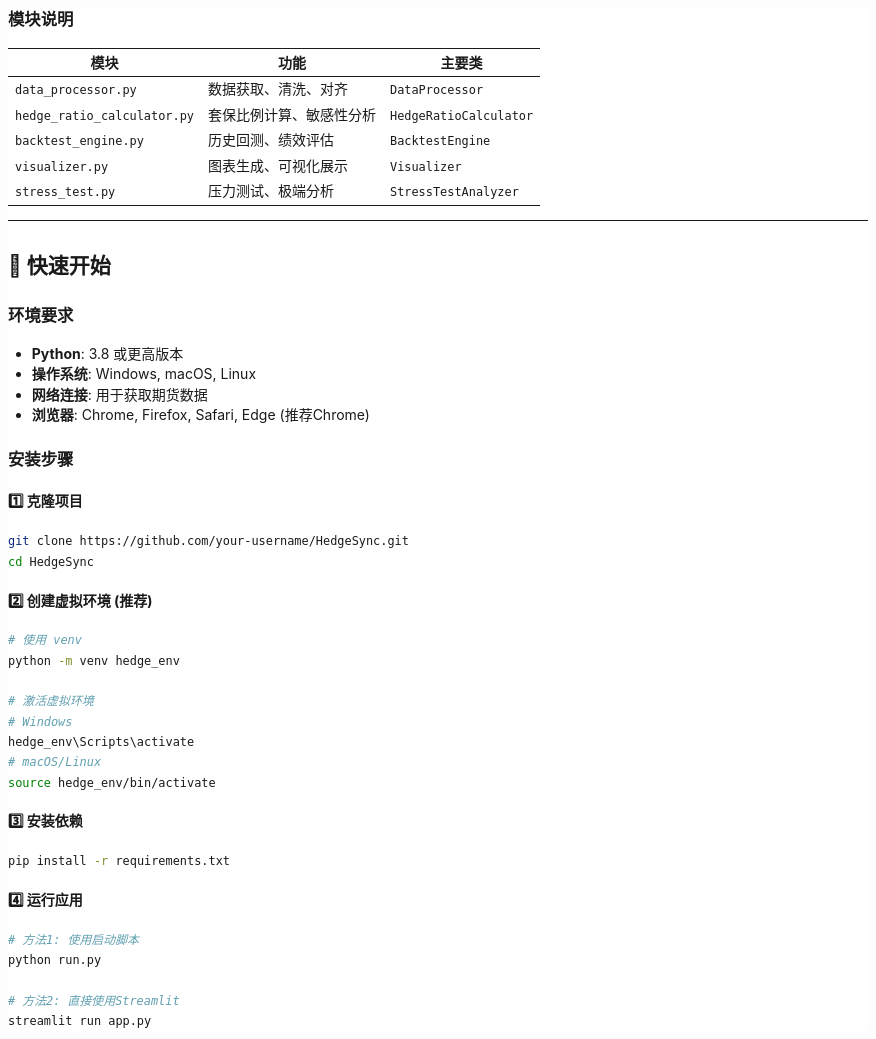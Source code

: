### 模块说明

| 模块 | 功能 | 主要类 |
|------|------|--------|
| `data_processor.py` | 数据获取、清洗、对齐 | `DataProcessor` |
| `hedge_ratio_calculator.py` | 套保比例计算、敏感性分析 | `HedgeRatioCalculator` |
| `backtest_engine.py` | 历史回测、绩效评估 | `BacktestEngine` |
| `visualizer.py` | 图表生成、可视化展示 | `Visualizer` |
| `stress_test.py` | 压力测试、极端分析 | `StressTestAnalyzer` |

---

## 🚀 快速开始

### 环境要求

- **Python**: 3.8 或更高版本
- **操作系统**: Windows, macOS, Linux
- **网络连接**: 用于获取期货数据
- **浏览器**: Chrome, Firefox, Safari, Edge (推荐Chrome)

### 安装步骤

#### 1️⃣ 克隆项目
```bash
git clone https://github.com/your-username/HedgeSync.git
cd HedgeSync
```

#### 2️⃣ 创建虚拟环境 (推荐)
```bash
# 使用 venv
python -m venv hedge_env

# 激活虚拟环境
# Windows
hedge_env\Scripts\activate
# macOS/Linux
source hedge_env/bin/activate
```

#### 3️⃣ 安装依赖
```bash
pip install -r requirements.txt
```

#### 4️⃣ 运行应用
```bash
# 方法1: 使用启动脚本
python run.py

# 方法2: 直接使用Streamlit
streamlit run app.py
```
